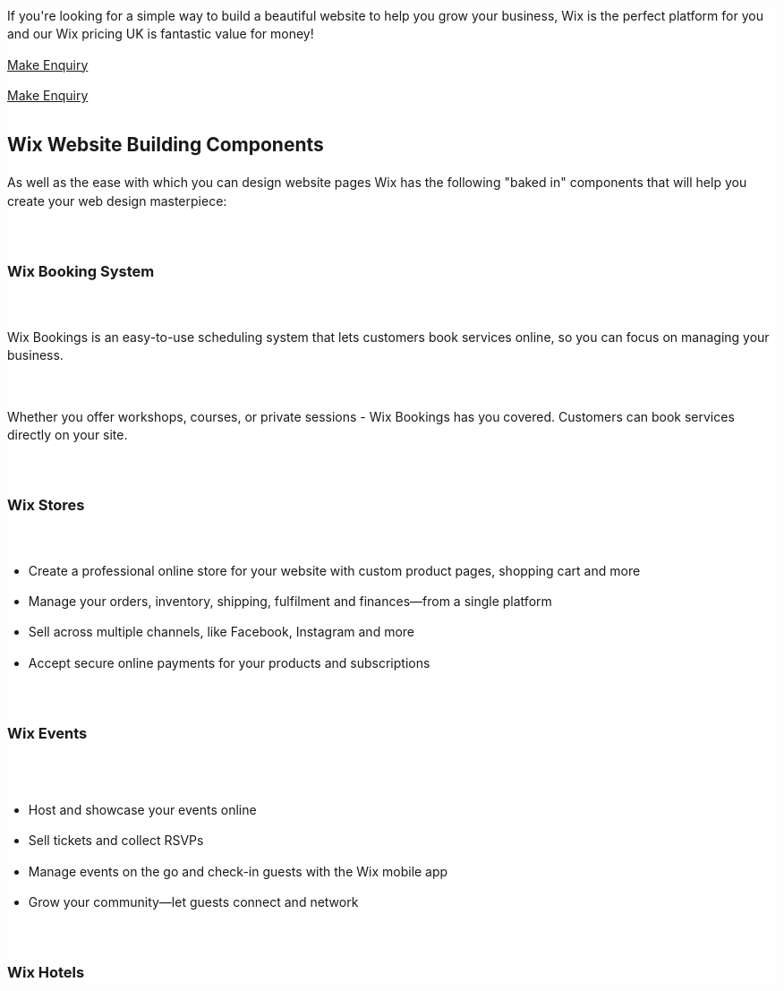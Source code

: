 If you're looking for a simple way to build a beautiful website to help you grow your business, Wix is the perfect platform for you and our Wix pricing UK is fantastic value for money!

[Make Enquiry](https://www.webuildstores.co.uk/contact)

[Make Enquiry](https://www.webuildstores.co.uk/contact)

## Wix Website Building Components

As well as the ease with which you can design website pages Wix has the following "baked in" components that will help you create your web design masterpiece:

​

### Wix Booking System

​

Wix Bookings is an easy-to-use scheduling system that lets customers book services online, so you can focus on managing your business.

​

Whether you offer workshops, courses, or private sessions - Wix Bookings has you covered. Customers can book services directly on your site.

​

### Wix Stores

​

 * Create a professional online store for your website with custom product pages, shopping cart and more 

 * Manage your orders, inventory, shipping, fulfilment and finances—from a single platform 

 * Sell across multiple channels, like Facebook, Instagram and more 

 * Accept secure online payments for your products and subscriptions

​

### Wix Events

### ​

 * Host and showcase your events online 

 * Sell tickets and collect RSVPs 

 * Manage events on the go and check-in guests with the Wix mobile app

 * Grow your community—let guests connect and network

​

### Wix Hotels

